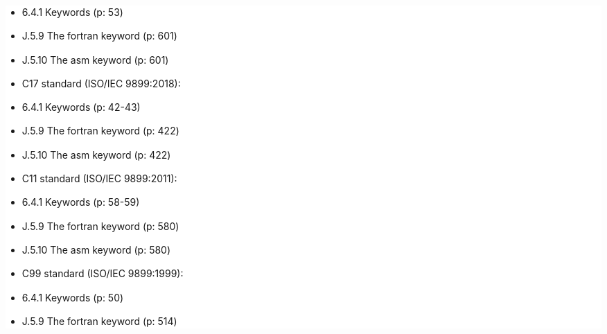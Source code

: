 

    

  * 6.4.1 Keywords (p: 53) 



    

  * J.5.9 The fortran keyword (p: 601) 



    

  * J.5.10 The asm keyword (p: 601) 



  * C17 standard (ISO/IEC 9899:2018): 



    

  * 6.4.1 Keywords (p: 42-43) 



    

  * J.5.9 The fortran keyword (p: 422) 



    

  * J.5.10 The asm keyword (p: 422) 



  * C11 standard (ISO/IEC 9899:2011): 



    

  * 6.4.1 Keywords (p: 58-59) 



    

  * J.5.9 The fortran keyword (p: 580) 



    

  * J.5.10 The asm keyword (p: 580) 



  * C99 standard (ISO/IEC 9899:1999): 



    

  * 6.4.1 Keywords (p: 50) 



    

  * J.5.9 The fortran keyword (p: 514) 



    